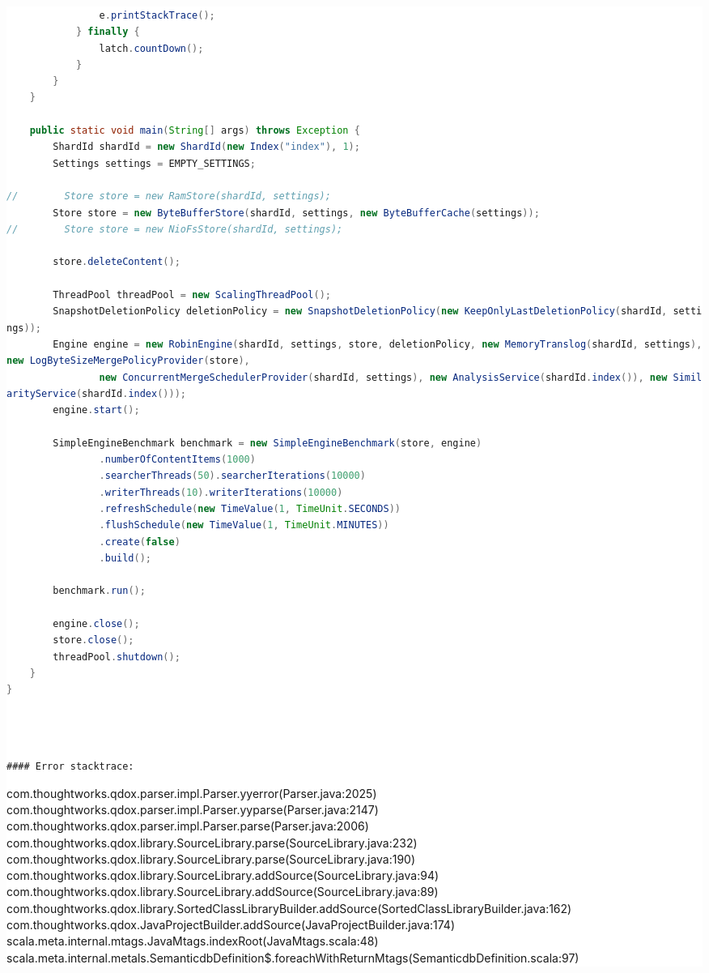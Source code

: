 ```java
                e.printStackTrace();
            } finally {
                latch.countDown();
            }
        }
    }

    public static void main(String[] args) throws Exception {
        ShardId shardId = new ShardId(new Index("index"), 1);
        Settings settings = EMPTY_SETTINGS;

//        Store store = new RamStore(shardId, settings);
        Store store = new ByteBufferStore(shardId, settings, new ByteBufferCache(settings));
//        Store store = new NioFsStore(shardId, settings);

        store.deleteContent();

        ThreadPool threadPool = new ScalingThreadPool();
        SnapshotDeletionPolicy deletionPolicy = new SnapshotDeletionPolicy(new KeepOnlyLastDeletionPolicy(shardId, settings));
        Engine engine = new RobinEngine(shardId, settings, store, deletionPolicy, new MemoryTranslog(shardId, settings), new LogByteSizeMergePolicyProvider(store),
                new ConcurrentMergeSchedulerProvider(shardId, settings), new AnalysisService(shardId.index()), new SimilarityService(shardId.index()));
        engine.start();

        SimpleEngineBenchmark benchmark = new SimpleEngineBenchmark(store, engine)
                .numberOfContentItems(1000)
                .searcherThreads(50).searcherIterations(10000)
                .writerThreads(10).writerIterations(10000)
                .refreshSchedule(new TimeValue(1, TimeUnit.SECONDS))
                .flushSchedule(new TimeValue(1, TimeUnit.MINUTES))
                .create(false)
                .build();

        benchmark.run();

        engine.close();
        store.close();
        threadPool.shutdown();
    }
}
```

```



#### Error stacktrace:

```
com.thoughtworks.qdox.parser.impl.Parser.yyerror(Parser.java:2025)
	com.thoughtworks.qdox.parser.impl.Parser.yyparse(Parser.java:2147)
	com.thoughtworks.qdox.parser.impl.Parser.parse(Parser.java:2006)
	com.thoughtworks.qdox.library.SourceLibrary.parse(SourceLibrary.java:232)
	com.thoughtworks.qdox.library.SourceLibrary.parse(SourceLibrary.java:190)
	com.thoughtworks.qdox.library.SourceLibrary.addSource(SourceLibrary.java:94)
	com.thoughtworks.qdox.library.SourceLibrary.addSource(SourceLibrary.java:89)
	com.thoughtworks.qdox.library.SortedClassLibraryBuilder.addSource(SortedClassLibraryBuilder.java:162)
	com.thoughtworks.qdox.JavaProjectBuilder.addSource(JavaProjectBuilder.java:174)
	scala.meta.internal.mtags.JavaMtags.indexRoot(JavaMtags.scala:48)
	scala.meta.internal.metals.SemanticdbDefinition$.foreachWithReturnMtags(SemanticdbDefinition.scala:97)